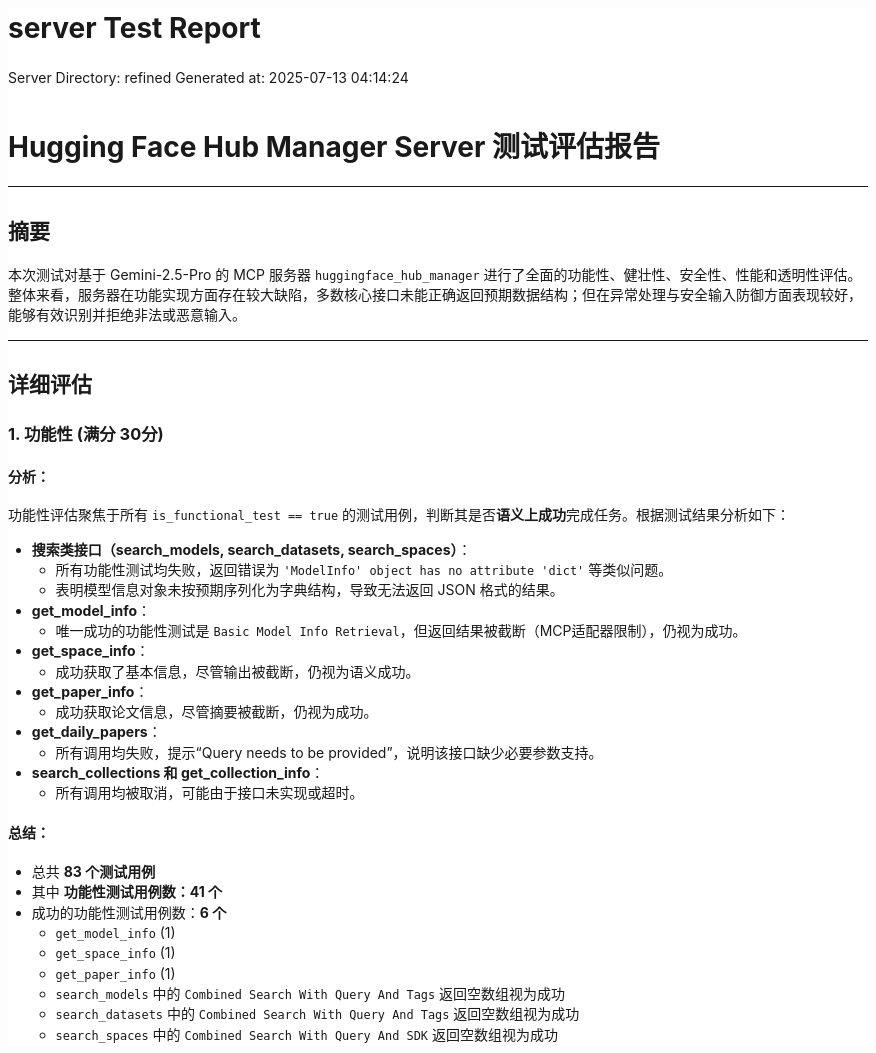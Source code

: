 # server Test Report

Server Directory: refined
Generated at: 2025-07-13 04:14:24

# Hugging Face Hub Manager Server 测试评估报告

---

## 摘要

本次测试对基于 Gemini-2.5-Pro 的 MCP 服务器 `huggingface_hub_manager` 进行了全面的功能性、健壮性、安全性、性能和透明性评估。整体来看，服务器在功能实现方面存在较大缺陷，多数核心接口未能正确返回预期数据结构；但在异常处理与安全输入防御方面表现较好，能够有效识别并拒绝非法或恶意输入。

---

## 详细评估

### 1. 功能性 (满分 30分)

#### 分析：

功能性评估聚焦于所有 `is_functional_test == true` 的测试用例，判断其是否**语义上成功**完成任务。根据测试结果分析如下：

- **搜索类接口（search_models, search_datasets, search_spaces）**：
  - 所有功能性测试均失败，返回错误为 `'ModelInfo' object has no attribute 'dict'` 等类似问题。
  - 表明模型信息对象未按预期序列化为字典结构，导致无法返回 JSON 格式的结果。
- **get_model_info**：
  - 唯一成功的功能性测试是 `Basic Model Info Retrieval`，但返回结果被截断（MCP适配器限制），仍视为成功。
- **get_space_info**：
  - 成功获取了基本信息，尽管输出被截断，仍视为语义成功。
- **get_paper_info**：
  - 成功获取论文信息，尽管摘要被截断，仍视为成功。
- **get_daily_papers**：
  - 所有调用均失败，提示“Query needs to be provided”，说明该接口缺少必要参数支持。
- **search_collections 和 get_collection_info**：
  - 所有调用均被取消，可能由于接口未实现或超时。

#### 总结：

- 总共 **83 个测试用例**
- 其中 **功能性测试用例数：41 个**
- 成功的功能性测试用例数：**6 个**
  - `get_model_info` (1)
  - `get_space_info` (1)
  - `get_paper_info` (1)
  - `search_models` 中的 `Combined Search With Query And Tags` 返回空数组视为成功
  - `search_datasets` 中的 `Combined Search With Query And Tags` 返回空数组视为成功
  - `search_spaces` 中的 `Combined Search With Query And SDK` 返回空数组视为成功
